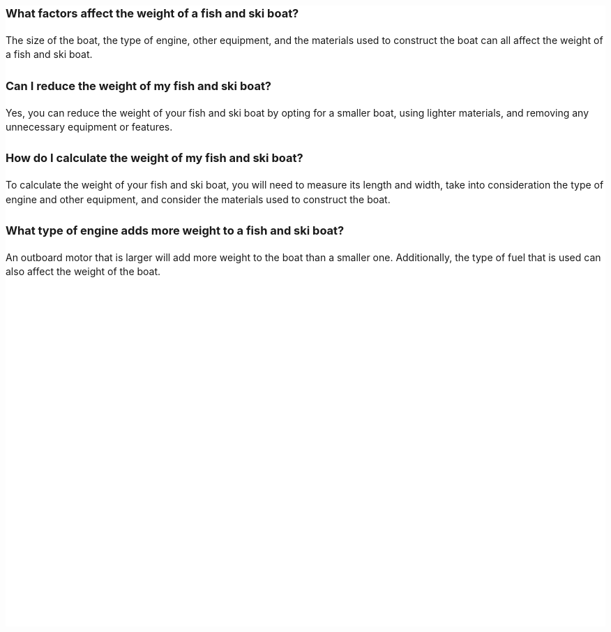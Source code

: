 <h3>What factors affect the weight of a fish and ski boat?</h3>

The size of the boat, the type of engine, other equipment, and the materials used to construct the boat can all affect the weight of a fish and ski boat. 

<h3>Can I reduce the weight of my fish and ski boat?</h3>

Yes, you can reduce the weight of your fish and ski boat by opting for a smaller boat, using lighter materials, and removing any unnecessary equipment or features. 

<h3>How do I calculate the weight of my fish and ski boat?</h3>

To calculate the weight of your fish and ski boat, you will need to measure its length and width, take into consideration the type of engine and other equipment, and consider the materials used to construct the boat. 

<h3>What type of engine adds more weight to a fish and ski boat?</h3>

An outboard motor that is larger will add more weight to the boat than a smaller one. Additionally, the type of fuel that is used can also affect the weight of the boat.

<div style="position: relative; padding-bottom: 56.25%; overflow: hidden"><iframe src="https://www.youtube.com/embed/AG9eVmAqC7E" frameborder="0" allow="accelerometer; autoplay; clipboard-write; encrypted-media; gyroscope; picture-in-picture; web-share" allowfullscreen style="position: absolute; top: 0; left: 0; width: 100%; height: 100%;"></iframe>
</div>